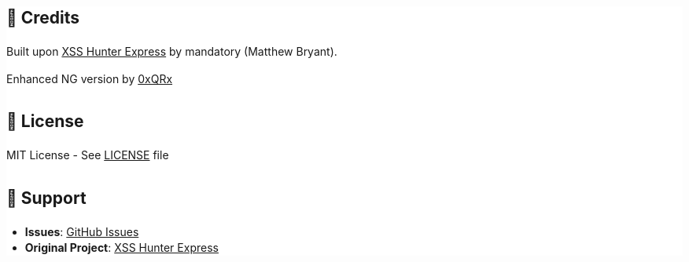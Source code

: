 ## 🤝 Credits

Built upon [XSS Hunter Express](https://github.com/mandatoryprogrammer/xsshunter-express) by mandatory (Matthew Bryant).

Enhanced NG version by [0xQRx](https://github.com/0xQRx)

## 📜 License

MIT License - See [LICENSE](LICENSE) file

## 🐛 Support

- **Issues**: [GitHub Issues](https://github.com/0xQRx/xsshunter-express-ng/issues)
- **Original Project**: [XSS Hunter Express](https://github.com/mandatoryprogrammer/xsshunter-express)